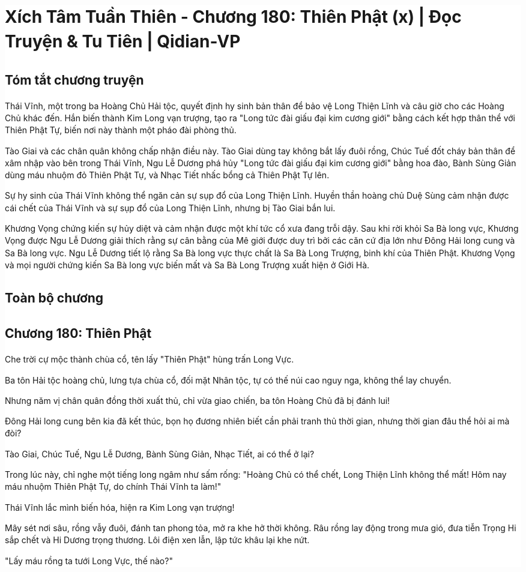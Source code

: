 # Xích Tâm Tuần Thiên - Chương 180: Thiên Phật (x) | Đọc Truyện & Tu Tiên | Qidian-VP



## Tóm tắt chương truyện

Thái Vĩnh, một trong ba Hoàng Chủ Hải tộc, quyết định hy sinh bản thân để bảo vệ Long Thiện Lĩnh và câu giờ cho các Hoàng Chủ khác đến. Hắn biến thành Kim Long vạn trượng, tạo ra "Long tức đài giấu đại kim cương giới" bằng cách kết hợp thân thể với Thiên Phật Tự, biến nơi này thành một pháo đài phòng thủ.

Tào Giai và các chân quân không chấp nhận điều này. Tào Giai dùng tay không bắt lấy đuôi rồng, Chúc Tuế đốt cháy bản thân để xâm nhập vào bên trong Thái Vĩnh, Ngu Lễ Dương phá hủy "Long tức đài giấu đại kim cương giới" bằng hoa đào, Bành Sùng Giản dùng máu nhuộm đỏ Thiên Phật Tự, và Nhạc Tiết nhấc bổng cả Thiên Phật Tự lên.

Sự hy sinh của Thái Vĩnh không thể ngăn cản sự sụp đổ của Long Thiện Lĩnh. Huyền thần hoàng chủ Duệ Sùng cảm nhận được cái chết của Thái Vĩnh và sự sụp đổ của Long Thiện Lĩnh, nhưng bị Tào Giai bắn lui.

Khương Vọng chứng kiến sự hủy diệt và cảm nhận được một khí tức cổ xưa đang trỗi dậy. Sau khi rời khỏi Sa Bà long vực, Khương Vọng được Ngu Lễ Dương giải thích rằng sự cân bằng của Mê giới được duy trì bởi các căn cứ địa lớn như Đông Hải long cung và Sa Bà long vực. Ngu Lễ Dương tiết lộ rằng Sa Bà long vực thực chất là Sa Bà Long Trượng, binh khí của Thiên Phật. Khương Vọng và mọi người chứng kiến Sa Bà long vực biến mất và Sa Bà Long Trượng xuất hiện ở Giới Hà.


## Toàn bộ chương

## Chương 180: Thiên Phật

Che trời cự mộc thành chùa cổ, tên lấy "Thiên Phật" hùng trấn Long Vực.

Ba tôn Hải tộc hoàng chủ, lưng tựa chùa cổ, đối mặt Nhân tộc, tự có thế núi cao nguy nga, không thể lay chuyển.

Nhưng năm vị chân quân đồng thời xuất thủ, chỉ vừa giao chiến, ba tôn Hoàng Chủ đã bị đánh lui!

Đông Hải long cung bên kia đã kết thúc, bọn họ đương nhiên biết cần phải tranh thủ thời gian, nhưng thời gian đâu thể hỏi ai mà đòi?

Tào Giai, Chúc Tuế, Ngu Lễ Dương, Bành Sùng Giản, Nhạc Tiết, ai có thể ở lại?

Trong lúc này, chỉ nghe một tiếng long ngâm như sấm rống: "Hoàng Chủ có thể chết, Long Thiện Lĩnh không thể mất! Hôm nay máu nhuộm Thiên Phật Tự, do chính Thái Vĩnh ta làm!"

Thái Vĩnh lắc mình biến hóa, hiện ra Kim Long vạn trượng!

Mây sét nơi sâu, rồng vẫy đuôi, đánh tan phong tỏa, mở ra khe hở thời không. Râu rồng lay động trong mưa gió, đưa tiễn Trọng Hi sắp chết và Hi Dương trọng thương. Lôi điện xen lẫn, lập tức khâu lại khe nứt.

"Lấy máu rồng ta tưới Long Vực, thế nào?"
